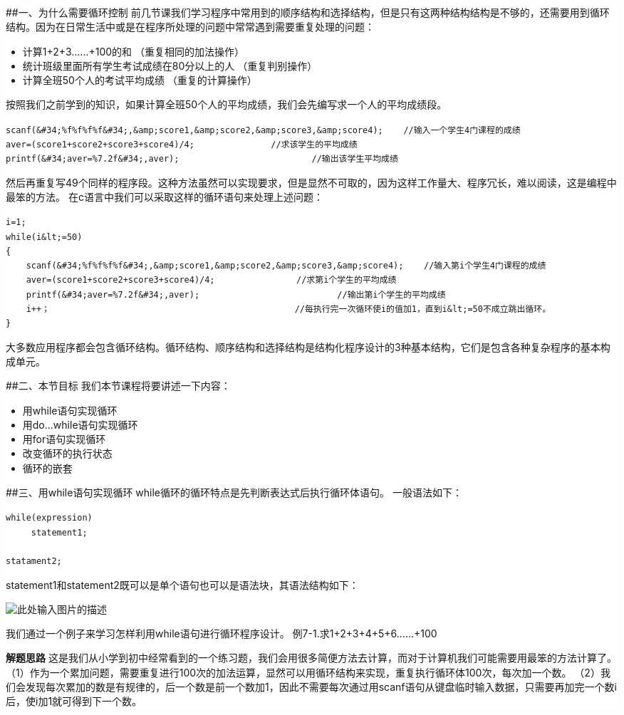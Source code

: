 ##一、为什么需要循环控制
前几节课我们学习程序中常用到的顺序结构和选择结构，但是只有这两种结构结构是不够的，还需要用到循环结构。因为在日常生活中或是在程序所处理的问题中常常遇到需要重复处理的问题：
+ 计算1+2+3......+100的和                                     （重复相同的加法操作）
+ 统计班级里面所有学生考试成绩在80分以上的人              （重复判别操作）
+ 计算全班50个人的考试平均成绩                            （重复的计算操作）

按照我们之前学到的知识，如果计算全班50个人的平均成绩，我们会先编写求一个人的平均成绩段。
```
scanf(&#34;%f%f%f%f&#34;,&amp;score1,&amp;score2,&amp;score3,&amp;score4);    //输入一个学生4门课程的成绩
aver=(score1+score2+score3+score4)/4;               //求该学生的平均成绩
printf(&#34;aver=%7.2f&#34;,aver);                          //输出该学生平均成绩
```

然后再重复写49个同样的程序段。这种方法虽然可以实现要求，但是显然不可取的，因为这样工作量大、程序冗长，难以阅读，这是编程中最笨的方法。
在c语言中我们可以采取这样的循环语句来处理上述问题：
```
i=1;
while(i&lt;=50)
{
    scanf(&#34;%f%f%f%f&#34;,&amp;score1,&amp;score2,&amp;score3,&amp;score4);    //输入第i个学生4门课程的成绩
    aver=(score1+score2+score3+score4)/4;                //求第i个学生的平均成绩
    printf(&#34;aver=%7.2f&#34;,aver);                           //输出第i个学生的平均成绩
    i++；                                                //每执行完一次循环使i的值加1，直到i&lt;=50不成立跳出循环。
}
```
大多数应用程序都会包含循环结构。循环结构、顺序结构和选择结构是结构化程序设计的3种基本结构，它们是包含各种复杂程序的基本构成单元。

##二、本节目标
我们本节课程将要讲述一下内容：
+ 用while语句实现循环
+ 用do...while语句实现循环
+ 用for语句实现循环
+ 改变循环的执行状态
+ 循环的嵌套


##三、用while语句实现循环
while循环的循环特点是先判断表达式后执行循环体语句。
一般语法如下：
```
while(expression)
     statement1;
     
statament2;
```
statement1和statement2既可以是单个语句也可以是语法块，其语法结构如下：

![此处输入图片的描述][1]


我们通过一个例子来学习怎样利用while语句进行循环程序设计。
例7-1.求1+2+3+4+5+6......+100

**解题思路**
这是我们从小学到初中经常看到的一个练习题，我们会用很多简便方法去计算，而对于计算机我们可能需要用最笨的方法计算了。
（1）作为一个累加问题，需要重复进行100次的加法运算，显然可以用循环结构来实现，重复执行循环体100次，每次加一个数。
（2）我们会发现每次累加的数是有规律的，后一个数是前一个数加1，因此不需要每次通过用scanf语句从键盘临时输入数据，只需要再加完一个数i后，使i加1就可得到下一个数。


  [1]: https://dn-anything-about-doc.qbox.me/md04173357-1.png
  [2]: https://dn-anything-about-doc.qbox.me/md04173357-2.png
  [3]: https://dn-anything-about-doc.qbox.me/md04173357-3.jpg
  [4]: https://dn-anything-about-doc.qbox.me/md04173357-4.png
  [5]: https://dn-anything-about-doc.qbox.me/md04173357-5.png
  [6]: https://dn-anything-about-doc.qbox.me/md04173357-6.png